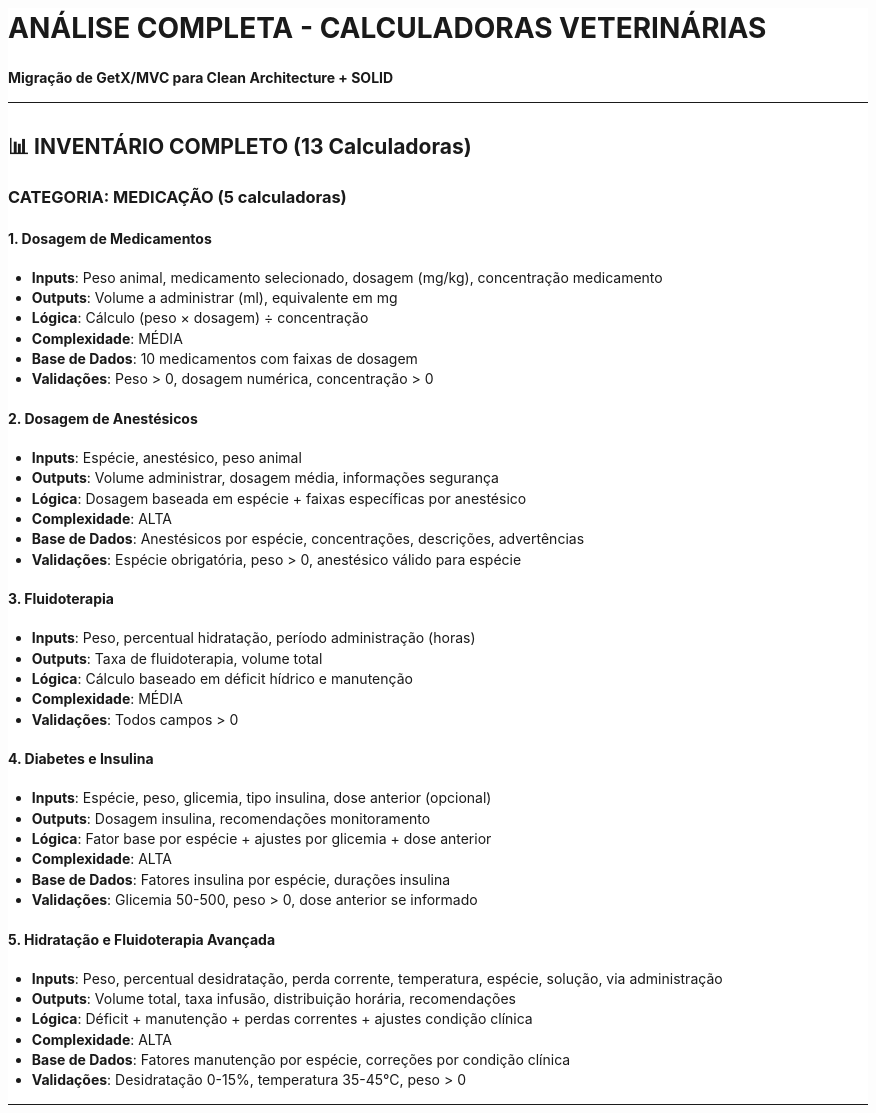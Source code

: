 # ANÁLISE COMPLETA - CALCULADORAS VETERINÁRIAS
**Migração de GetX/MVC para Clean Architecture + SOLID**

---

## 📊 INVENTÁRIO COMPLETO (13 Calculadoras)

### **CATEGORIA: MEDICAÇÃO (5 calculadoras)**

#### 1. **Dosagem de Medicamentos**
- **Inputs**: Peso animal, medicamento selecionado, dosagem (mg/kg), concentração medicamento
- **Outputs**: Volume a administrar (ml), equivalente em mg
- **Lógica**: Cálculo (peso × dosagem) ÷ concentração
- **Complexidade**: MÉDIA
- **Base de Dados**: 10 medicamentos com faixas de dosagem
- **Validações**: Peso > 0, dosagem numérica, concentração > 0

#### 2. **Dosagem de Anestésicos** 
- **Inputs**: Espécie, anestésico, peso animal
- **Outputs**: Volume administrar, dosagem média, informações segurança
- **Lógica**: Dosagem baseada em espécie + faixas específicas por anestésico
- **Complexidade**: ALTA
- **Base de Dados**: Anestésicos por espécie, concentrações, descrições, advertências
- **Validações**: Espécie obrigatória, peso > 0, anestésico válido para espécie

#### 3. **Fluidoterapia**
- **Inputs**: Peso, percentual hidratação, período administração (horas)
- **Outputs**: Taxa de fluidoterapia, volume total
- **Lógica**: Cálculo baseado em déficit hídrico e manutenção
- **Complexidade**: MÉDIA
- **Validações**: Todos campos > 0

#### 4. **Diabetes e Insulina**
- **Inputs**: Espécie, peso, glicemia, tipo insulina, dose anterior (opcional)
- **Outputs**: Dosagem insulina, recomendações monitoramento
- **Lógica**: Fator base por espécie + ajustes por glicemia + dose anterior
- **Complexidade**: ALTA
- **Base de Dados**: Fatores insulina por espécie, durações insulina
- **Validações**: Glicemia 50-500, peso > 0, dose anterior se informado

#### 5. **Hidratação e Fluidoterapia Avançada**
- **Inputs**: Peso, percentual desidratação, perda corrente, temperatura, espécie, solução, via administração
- **Outputs**: Volume total, taxa infusão, distribuição horária, recomendações
- **Lógica**: Déficit + manutenção + perdas correntes + ajustes condição clínica
- **Complexidade**: ALTA
- **Base de Dados**: Fatores manutenção por espécie, correções por condição clínica
- **Validações**: Desidratação 0-15%, temperatura 35-45°C, peso > 0

---
